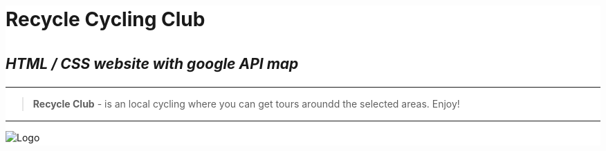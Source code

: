# Recycle Cycling Club

## <i> HTML / CSS website with google API map </i>

---

> **Recycle Club** - is an local cycling  where you can get tours aroundd the selected areas. Enjoy!

---

![Logo](../ms1git_dir/assets/imgs/onlinelogomaker-032620-1341-4890.svg "Logo Image")
